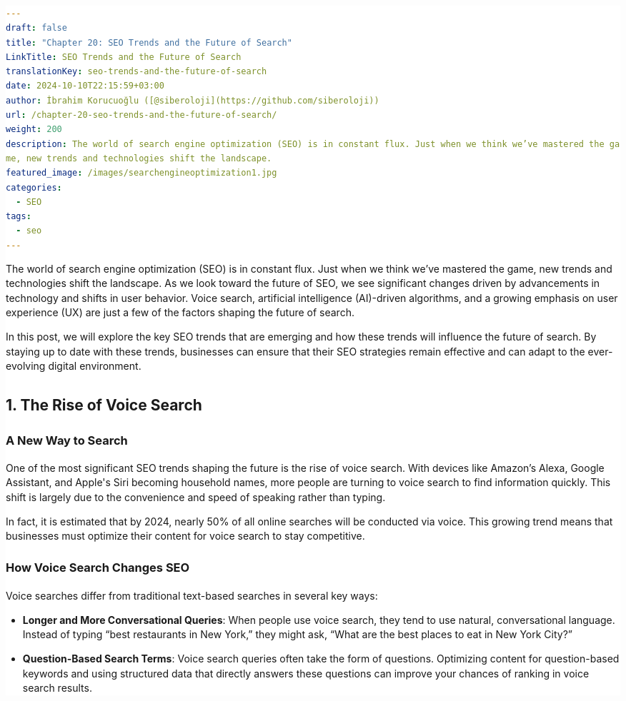 ```yaml
---
draft: false
title: "Chapter 20: SEO Trends and the Future of Search"
LinkTitle: SEO Trends and the Future of Search
translationKey: seo-trends-and-the-future-of-search
date: 2024-10-10T22:15:59+03:00
author: İbrahim Korucuoğlu ([@siberoloji](https://github.com/siberoloji))
url: /chapter-20-seo-trends-and-the-future-of-search/
weight: 200
description: The world of search engine optimization (SEO) is in constant flux. Just when we think we’ve mastered the game, new trends and technologies shift the landscape.
featured_image: /images/searchengineoptimization1.jpg
categories:
  - SEO
tags:
  - seo
---
```

The world of search engine optimization (SEO) is in constant flux. Just when we think we’ve mastered the game, new trends and technologies shift the landscape. As we look toward the future of SEO, we see significant changes driven by advancements in technology and shifts in user behavior. Voice search, artificial intelligence (AI)-driven algorithms, and a growing emphasis on user experience (UX) are just a few of the factors shaping the future of search.

In this post, we will explore the key SEO trends that are emerging and how these trends will influence the future of search. By staying up to date with these trends, businesses can ensure that their SEO strategies remain effective and can adapt to the ever-evolving digital environment.

## 1. The Rise of Voice Search

### A New Way to Search

One of the most significant SEO trends shaping the future is the rise of voice search. With devices like Amazon’s Alexa, Google Assistant, and Apple's Siri becoming household names, more people are turning to voice search to find information quickly. This shift is largely due to the convenience and speed of speaking rather than typing.

In fact, it is estimated that by 2024, nearly 50% of all online searches will be conducted via voice. This growing trend means that businesses must optimize their content for voice search to stay competitive.

### How Voice Search Changes SEO

Voice searches differ from traditional text-based searches in several key ways:

* **Longer and More Conversational Queries**: When people use voice search, they tend to use natural, conversational language. Instead of typing “best restaurants in New York,” they might ask, “What are the best places to eat in New York City?”

* **Question-Based Search Terms**: Voice search queries often take the form of questions. Optimizing content for question-based keywords and using structured data that directly answers these questions can improve your chances of ranking in voice search results.
